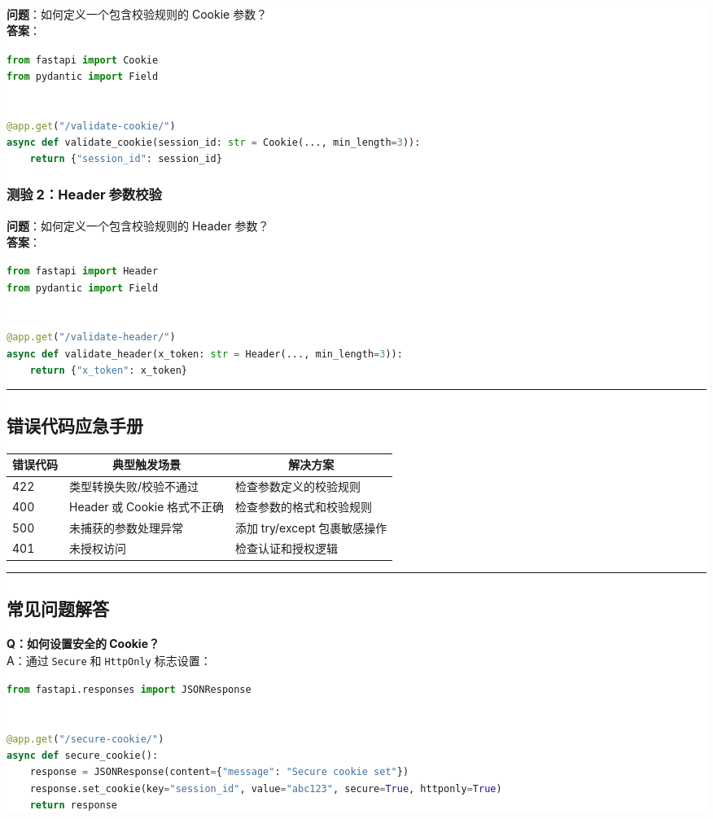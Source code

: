 **问题**：如何定义一个包含校验规则的 Cookie 参数？  
**答案**：

```python
from fastapi import Cookie
from pydantic import Field


@app.get("/validate-cookie/")
async def validate_cookie(session_id: str = Cookie(..., min_length=3)):
    return {"session_id": session_id}
```

### 测验 2：Header 参数校验

**问题**：如何定义一个包含校验规则的 Header 参数？  
**答案**：

```python
from fastapi import Header
from pydantic import Field


@app.get("/validate-header/")
async def validate_header(x_token: str = Header(..., min_length=3)):
    return {"x_token": x_token}
```

---

## 错误代码应急手册

| 错误代码 | 典型触发场景                | 解决方案                 |
|------|-----------------------|----------------------|
| 422  | 类型转换失败/校验不通过          | 检查参数定义的校验规则          |
| 400  | Header 或 Cookie 格式不正确 | 检查参数的格式和校验规则         |
| 500  | 未捕获的参数处理异常            | 添加 try/except 包裹敏感操作 |
| 401  | 未授权访问                 | 检查认证和授权逻辑            |

---

## 常见问题解答

**Q：如何设置安全的 Cookie？**  
A：通过 `Secure` 和 `HttpOnly` 标志设置：

```python
from fastapi.responses import JSONResponse


@app.get("/secure-cookie/")
async def secure_cookie():
    response = JSONResponse(content={"message": "Secure cookie set"})
    response.set_cookie(key="session_id", value="abc123", secure=True, httponly=True)
    return response
```
